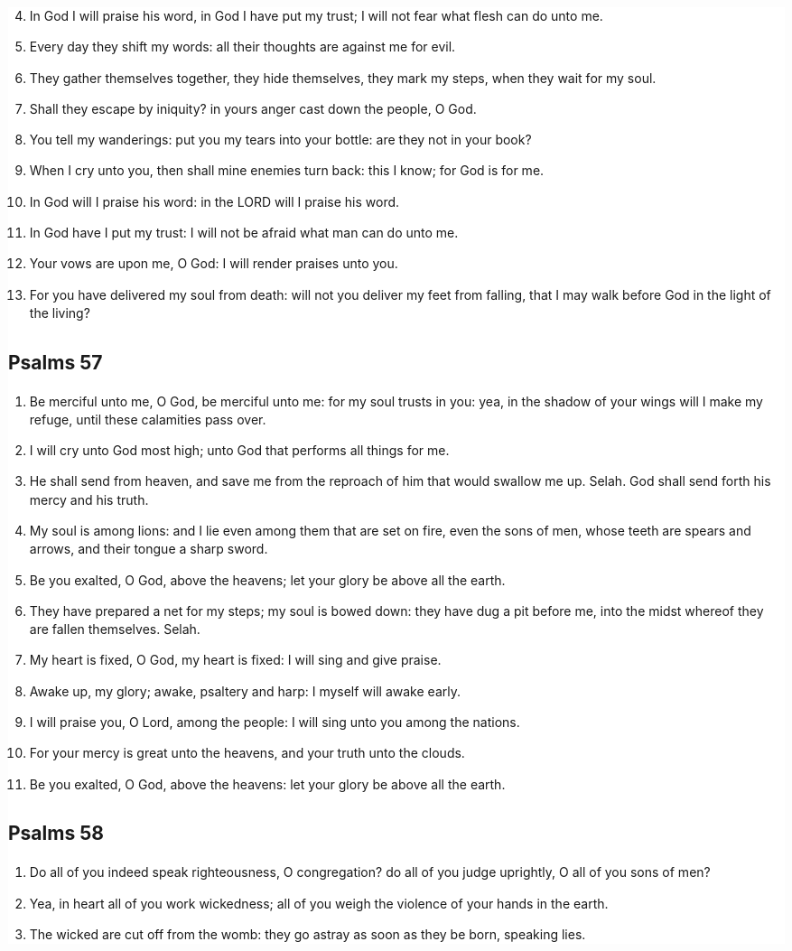 4. In God I will praise his word, in God I have put my trust; I will not fear what flesh can do unto me.

5. Every day they shift my words: all their thoughts are against me for evil.

6. They gather themselves together, they hide themselves, they mark my steps, when they wait for my soul.

7. Shall they escape by iniquity? in yours anger cast down the people, O God.

8. You tell my wanderings: put you my tears into your bottle: are they not in your book?

9. When I cry unto you, then shall mine enemies turn back: this I know; for God is for me.

10. In God will I praise his word: in the LORD will I praise his word.

11. In God have I put my trust: I will not be afraid what man can do unto me.

12. Your vows are upon me, O God: I will render praises unto you.

13. For you have delivered my soul from death: will not you deliver my feet from falling, that I may walk before God in the light of the living?

## Psalms 57

1. Be merciful unto me, O God, be merciful unto me: for my soul trusts in you: yea, in the shadow of your wings will I make my refuge, until these calamities pass over.

2. I will cry unto God most high; unto God that performs all things for me.

3. He shall send from heaven, and save me from the reproach of him that would swallow me up. Selah. God shall send forth his mercy and his truth.

4. My soul is among lions: and I lie even among them that are set on fire, even the sons of men, whose teeth are spears and arrows, and their tongue a sharp sword.

5. Be you exalted, O God, above the heavens; let your glory be above all the earth.

6. They have prepared a net for my steps; my soul is bowed down: they have dug a pit before me, into the midst whereof they are fallen themselves. Selah.

7. My heart is fixed, O God, my heart is fixed: I will sing and give praise.

8. Awake up, my glory; awake, psaltery and harp: I myself will awake early.

9. I will praise you, O Lord, among the people: I will sing unto you among the nations.

10. For your mercy is great unto the heavens, and your truth unto the clouds.

11. Be you exalted, O God, above the heavens: let your glory be above all the earth.

## Psalms 58

1. Do all of you indeed speak righteousness, O congregation? do all of you judge uprightly, O all of you sons of men?

2. Yea, in heart all of you work wickedness; all of you weigh the violence of your hands in the earth.

3. The wicked are cut off from the womb: they go astray as soon as they be born, speaking lies.
